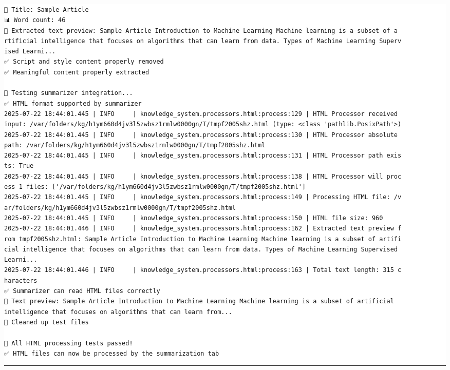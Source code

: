 ```
📝 Title: Sample Article
📊 Word count: 46
📖 Extracted text preview: Sample Article Introduction to Machine Learning Machine learning is a subset of a
rtificial intelligence that focuses on algorithms that can learn from data. Types of Machine Learning Superv
ised Learni...
✅ Script and style content properly removed
✅ Meaningful content properly extracted

🧪 Testing summarizer integration...
✅ HTML format supported by summarizer
2025-07-22 18:44:01.445 | INFO     | knowledge_system.processors.html:process:129 | HTML Processor received 
input: /var/folders/kg/h1ym660d4jv3l5zwbsz1rmlw0000gn/T/tmpf2005shz.html (type: <class 'pathlib.PosixPath'>)
2025-07-22 18:44:01.445 | INFO     | knowledge_system.processors.html:process:130 | HTML Processor absolute 
path: /var/folders/kg/h1ym660d4jv3l5zwbsz1rmlw0000gn/T/tmpf2005shz.html
2025-07-22 18:44:01.445 | INFO     | knowledge_system.processors.html:process:131 | HTML Processor path exis
ts: True
2025-07-22 18:44:01.445 | INFO     | knowledge_system.processors.html:process:138 | HTML Processor will proc
ess 1 files: ['/var/folders/kg/h1ym660d4jv3l5zwbsz1rmlw0000gn/T/tmpf2005shz.html']
2025-07-22 18:44:01.445 | INFO     | knowledge_system.processors.html:process:149 | Processing HTML file: /v
ar/folders/kg/h1ym660d4jv3l5zwbsz1rmlw0000gn/T/tmpf2005shz.html
2025-07-22 18:44:01.445 | INFO     | knowledge_system.processors.html:process:150 | HTML file size: 960
2025-07-22 18:44:01.446 | INFO     | knowledge_system.processors.html:process:162 | Extracted text preview f
rom tmpf2005shz.html: Sample Article Introduction to Machine Learning Machine learning is a subset of artifi
cial intelligence that focuses on algorithms that can learn from data. Types of Machine Learning Supervised
Learni...
2025-07-22 18:44:01.446 | INFO     | knowledge_system.processors.html:process:163 | Total text length: 315 c
haracters
✅ Summarizer can read HTML files correctly
📖 Text preview: Sample Article Introduction to Machine Learning Machine learning is a subset of artificial 
intelligence that focuses on algorithms that can learn from...
🧹 Cleaned up test files

🎉 All HTML processing tests passed!
✅ HTML files can now be processed by the summarization tab

```

---